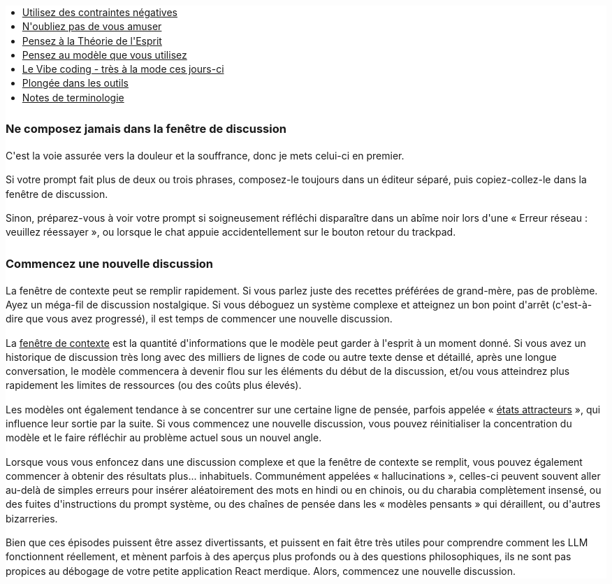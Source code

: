 - [Utilisez des contraintes négatives](#utilisez-des-contraintes-negatives)
- [N'oubliez pas de vous amuser](#noubliez-pas-de-vous-amuser)
- [Pensez à la Théorie de l'Esprit](#pensez-a-la-theorie-de-lesprit)
- [Pensez au modèle que vous utilisez](#pensez-au-modele-que-vous-utilisez)
- [Le Vibe coding - très à la mode ces jours-ci](#le-vibe-coding---tres-a-la-mode-ces-jours-ci)
- [Plongée dans les outils](#plongee-dans-les-outils)
- [Notes de terminologie](#notes-de-terminologie)

### **Ne composez jamais** dans la fenêtre de discussion

C'est la voie assurée vers la douleur et la souffrance, donc je mets celui-ci en
premier.

Si votre prompt fait plus de deux ou trois phrases, composez-le toujours dans un
éditeur séparé, puis copiez-collez-le dans la fenêtre de discussion.

Sinon, préparez-vous à voir votre prompt si soigneusement réfléchi disparaître
dans un abîme noir lors d'une « Erreur réseau : veuillez réessayer », ou lorsque
le chat appuie accidentellement sur le bouton retour du trackpad.

### Commencez une nouvelle discussion

La fenêtre de contexte peut se remplir rapidement. Si vous parlez juste des
recettes préférées de grand-mère, pas de problème. Ayez un méga-fil de
discussion nostalgique. Si vous déboguez un système complexe et atteignez un bon
point d'arrêt (c'est-à-dire que vous avez progressé), il est temps de commencer
une nouvelle discussion.

La [fenêtre de contexte](#fenetre-de-contexte) est la quantité d'informations
que le modèle peut garder à l'esprit à un moment donné. Si vous avez un
historique de discussion très long avec des milliers de lignes de code ou autre
texte dense et détaillé, après une longue conversation, le modèle commencera à
devenir flou sur les éléments du début de la discussion, et/ou vous atteindrez
plus rapidement les limites de ressources (ou des coûts plus élevés).

Les modèles ont également tendance à se concentrer sur une certaine ligne de
pensée, parfois appelée « [états attracteurs](#etat-attracteur) », qui influence
leur sortie par la suite. Si vous commencez une nouvelle discussion, vous pouvez
réinitialiser la concentration du modèle et le faire réfléchir au problème
actuel sous un nouvel angle.

Lorsque vous vous enfoncez dans une discussion complexe et que la fenêtre de
contexte se remplit, vous pouvez également commencer à obtenir des résultats
plus... inhabituels. Communément appelées « hallucinations », celles-ci peuvent
souvent aller au-delà de simples erreurs pour insérer aléatoirement des mots en
hindi ou en chinois, ou du charabia complètement insensé, ou des fuites
d'instructions du prompt système, ou des chaînes de pensée dans les « modèles
pensants » qui déraillent, ou d'autres bizarreries.

Bien que ces épisodes puissent être assez divertissants, et puissent en fait
être très utiles pour comprendre comment les LLM fonctionnent réellement, et
mènent parfois à des aperçus plus profonds ou à des questions philosophiques,
ils ne sont pas propices au débogage de votre petite application React merdique.
Alors, commencez une nouvelle discussion.
